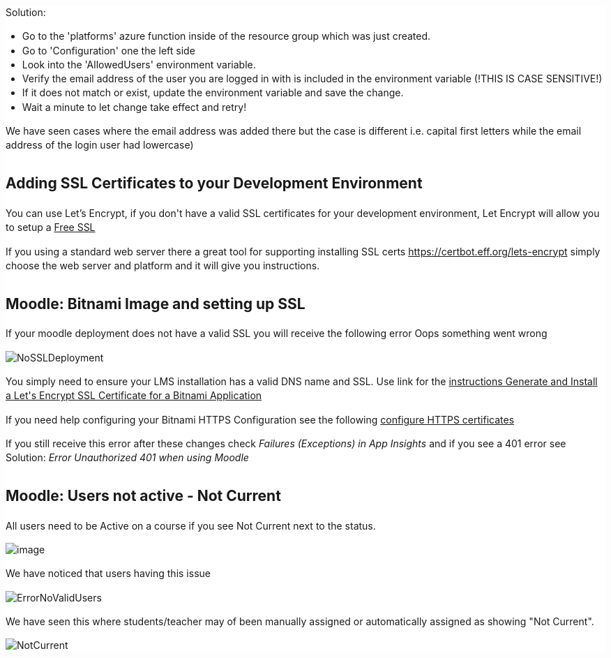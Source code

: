 Solution:

- Go to the 'platforms' azure function inside of the resource group which was just created.
- Go to 'Configuration' one the left side
- Look into the 'AllowedUsers' environment variable.
- Verify the email address of the user you are logged in with is included in the environment variable (!THIS IS CASE SENSITIVE!)
- If it does not match or exist, update the environment variable and save the change.
- Wait a minute to let change take effect and retry!

We have seen cases where the email address was added there but the case is different i.e. capital first letters while the email address of the login user had lowercase)

## Adding SSL Certificates to your Development Environment

You can use Let’s Encrypt, if you don't have a valid SSL certificates for your development environment, Let Encrypt will allow you to setup a [Free SSL](https://letsencrypt.org/)

If you using a standard web server there a great tool for supporting installing SSL certs https://certbot.eff.org/lets-encrypt simply choose the web server and platform and it will give you instructions.

## Moodle: Bitnami Image and setting up SSL

If your moodle deployment does not have a valid SSL you will receive the following error Oops something went wrong 

![NoSSLDeployment](../images/Oopswentwrong.png)

You simply need to ensure your LMS installation has a valid DNS name and SSL. Use link for the [instructions Generate and Install a Let's Encrypt SSL Certificate for a Bitnami Application](https://docs.bitnami.com/aws/how-to/generate-install-lets-encrypt-ssl)

If you need help configuring your Bitnami HTTPS Configuration see the following [configure HTTPS certificates](https://docs.bitnami.com/aws/how-to/understand-bncert/)

If you still receive this error after these changes check *Failures (Exceptions) in App Insights* and if you see a 401 error see Solution: *Error Unauthorized 401 when using Moodle*

## Moodle: Users not active - Not Current

All users need to be Active on a course if you see Not Current next to the status.

![image](https://user-images.githubusercontent.com/2511341/108256622-a3406f80-7155-11eb-9ef2-b9b42faf324f.png)

We have noticed that users having this issue

![ErrorNoValidUsers](https://user-images.githubusercontent.com/31847926/94229941-2b726e00-ff44-11ea-8343-30ad6bab348e.png)

We have seen this where students/teacher may of been manually assigned or automatically assigned as showing  "Not Current".

![NotCurrent](https://user-images.githubusercontent.com/3178741/94397091-b8603600-0195-11eb-9e76-f0213684c1aa.png)
